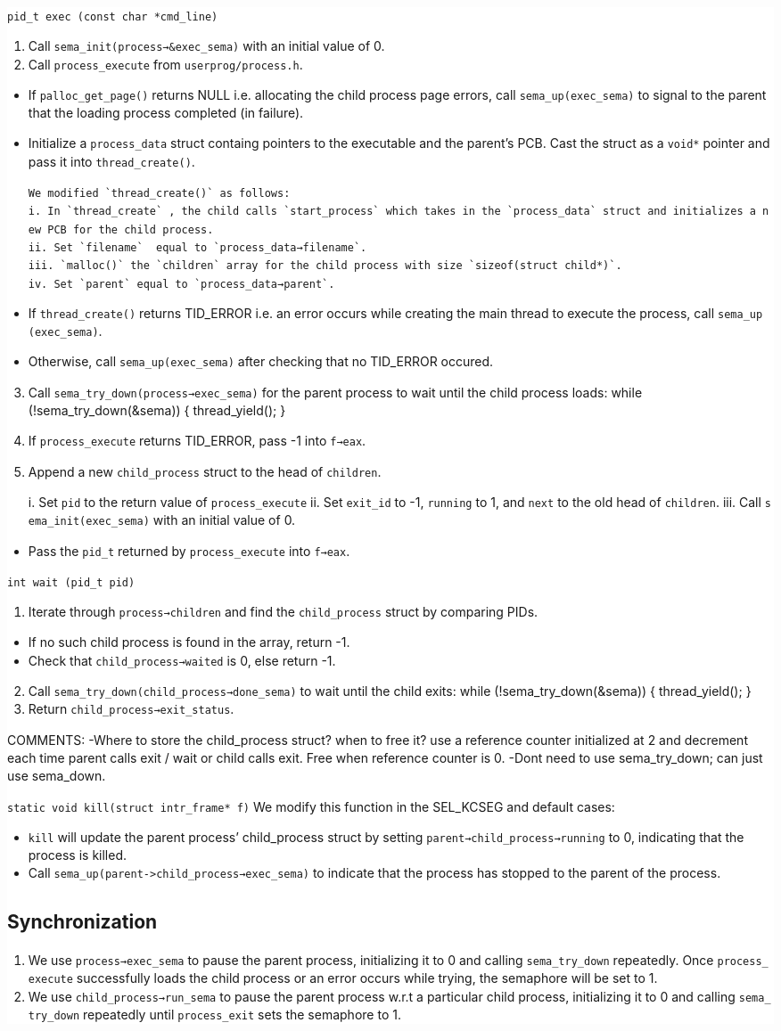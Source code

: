`pid_t exec (const char *cmd_line)`

1. Call `sema_init(process→&exec_sema)` with an initial value of 0. 
2. Call `process_execute` from `userprog/process.h`. 
- If `palloc_get_page()` returns NULL i.e. allocating the child process page errors, call `sema_up(exec_sema)` to signal to the parent that the loading process completed (in failure).
- Initialize a `process_data` struct containg pointers to the executable and the parent’s PCB. Cast the struct as a `void*`  pointer and pass it into `thread_create()`. 

      We modified `thread_create()` as follows: 
      i. In `thread_create` , the child calls `start_process` which takes in the `process_data` struct and initializes a new PCB for the child process.
      ii. Set `filename`  equal to `process_data→filename`.
      iii. `malloc()` the `children` array for the child process with size `sizeof(struct child*)`. 
      iv. Set `parent` equal to `process_data→parent`. 

- If `thread_create()` returns TID_ERROR i.e. an error occurs while creating the main thread to execute the process, call `sema_up(exec_sema)`.
- Otherwise, call `sema_up(exec_sema)` after checking that no TID_ERROR occured. 
3. Call `sema_try_down(process→exec_sema)`  for the parent process to wait until the child process loads:
    while (!sema_try_down(&sema)) { 
      thread_yield(); 
    }
4. If `process_execute`  returns TID_ERROR, pass -1 into `f→eax`.
5. Append a new `child_process` struct to the head of `children`.

     i. Set `pid`  to the return value of `process_execute`
     ii. Set `exit_id` to -1, `running` to 1, and `next` to the old head of `children`.
     iii. Call `sema_init(exec_sema)` with an initial value of 0. 

- Pass the `pid_t` returned by `process_execute` into `f→eax`. 

`int wait (pid_t pid)`

1. Iterate through `process→children` and find the `child_process` struct by comparing PIDs. 
- If no such child process is found in the array, return -1. 
- Check that `child_process→waited` is 0, else return -1. 
2. Call `sema_try_down(child_process→done_sema)` to wait until the child exits:
    while (!sema_try_down(&sema)) { 
      thread_yield(); 
    }
3. Return `child_process→exit_status`. 

COMMENTS:
-Where to store the child_process struct? when to free it? use a reference counter initialized at 2 and decrement each time parent calls exit / wait or child calls exit. Free when reference counter is 0. 
-Dont need to use sema_try_down; can just use sema_down. 

`static void kill(struct intr_frame* f)`
We modify this function in the SEL_KCSEG and default cases: 

- `kill` will update the parent process’ child_process struct by setting `parent→child_process→running` to 0, indicating that the process is killed. 
- Call `sema_up(parent->child_process→exec_sema)` to indicate that the process has stopped to the parent of the process.
## Synchronization
1. We use `process→exec_sema` to pause the parent process, initializing it to 0 and calling `sema_try_down` repeatedly. Once `process_execute` successfully loads the child process or an error occurs while trying, the semaphore will be set to 1. 
2. We use `child_process→run_sema` to pause the parent process w.r.t a particular child process, initializing it to 0 and calling `sema_try_down` repeatedly until `process_exit` sets the semaphore to 1. 